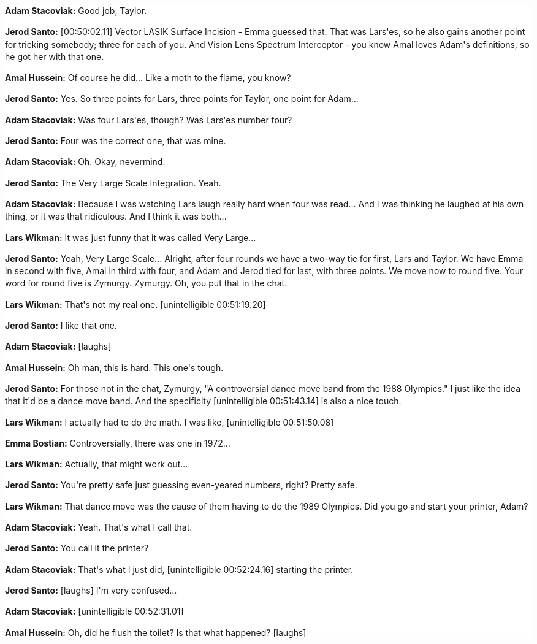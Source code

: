 **Adam Stacoviak:** Good job, Taylor.

**Jerod Santo:** \[00:50:02.11\] Vector LASIK Surface Incision - Emma guessed that. That was Lars'es, so he also gains another point for tricking somebody; three for each of you. And Vision Lens Spectrum Interceptor - you know Amal loves Adam's definitions, so he got her with that one.

**Amal Hussein:** Of course he did... Like a moth to the flame, you know?

**Jerod Santo:** Yes. So three points for Lars, three points for Taylor, one point for Adam...

**Adam Stacoviak:** Was four Lars'es, though? Was Lars'es number four?

**Jerod Santo:** Four was the correct one, that was mine.

**Adam Stacoviak:** Oh. Okay, nevermind.

**Jerod Santo:** The Very Large Scale Integration. Yeah.

**Adam Stacoviak:** Because I was watching Lars laugh really hard when four was read... And I was thinking he laughed at his own thing, or it was that ridiculous. And I think it was both...

**Lars Wikman:** It was just funny that it was called Very Large...

**Jerod Santo:** Yeah, Very Large Scale... Alright, after four rounds we have a two-way tie for first, Lars and Taylor. We have Emma in second with five, Amal in third with four, and Adam and Jerod tied for last, with three points. We move now to round five. Your word for round five is Zymurgy. Zymurgy. Oh, you put that in the chat.

**Lars Wikman:** That's not my real one. \[unintelligible 00:51:19.20\]

**Jerod Santo:** I like that one.

**Adam Stacoviak:** \[laughs\]

**Amal Hussein:** Oh man, this is hard. This one's tough.

**Jerod Santo:** For those not in the chat, Zymurgy, "A controversial dance move band from the 1988 Olympics." I just like the idea that it'd be a dance move band. And the specificity \[unintelligible 00:51:43.14\] is also a nice touch.

**Lars Wikman:** I actually had to do the math. I was like, \[unintelligible 00:51:50.08\]

**Emma Bostian:** Controversially, there was one in 1972...

**Lars Wikman:** Actually, that might work out...

**Jerod Santo:** You're pretty safe just guessing even-yeared numbers, right? Pretty safe.

**Lars Wikman:** That dance move was the cause of them having to do the 1989 Olympics. Did you go and start your printer, Adam?

**Adam Stacoviak:** Yeah. That's what I call that.

**Jerod Santo:** You call it the printer?

**Adam Stacoviak:** That's what I just did, \[unintelligible 00:52:24.16\] starting the printer.

**Jerod Santo:** \[laughs\] I'm very confused...

**Adam Stacoviak:** \[unintelligible 00:52:31.01\]

**Amal Hussein:** Oh, did he flush the toilet? Is that what happened? \[laughs\]
